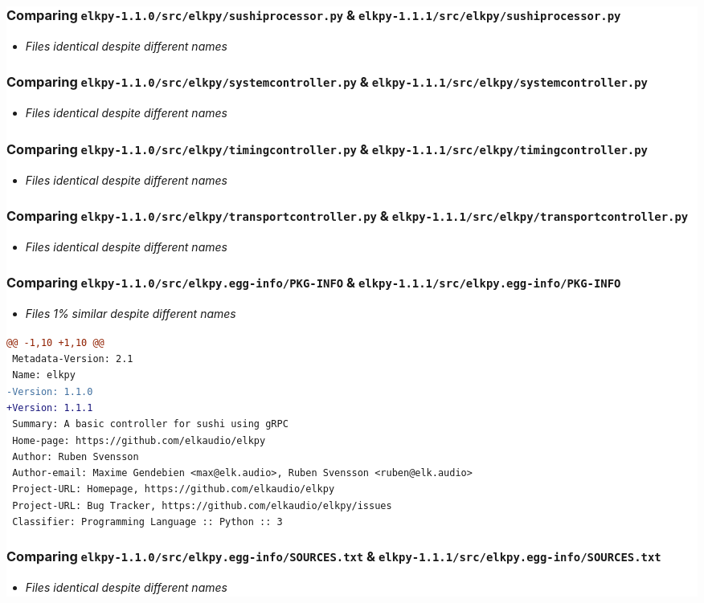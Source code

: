 ### Comparing `elkpy-1.1.0/src/elkpy/sushiprocessor.py` & `elkpy-1.1.1/src/elkpy/sushiprocessor.py`

 * *Files identical despite different names*

### Comparing `elkpy-1.1.0/src/elkpy/systemcontroller.py` & `elkpy-1.1.1/src/elkpy/systemcontroller.py`

 * *Files identical despite different names*

### Comparing `elkpy-1.1.0/src/elkpy/timingcontroller.py` & `elkpy-1.1.1/src/elkpy/timingcontroller.py`

 * *Files identical despite different names*

### Comparing `elkpy-1.1.0/src/elkpy/transportcontroller.py` & `elkpy-1.1.1/src/elkpy/transportcontroller.py`

 * *Files identical despite different names*

### Comparing `elkpy-1.1.0/src/elkpy.egg-info/PKG-INFO` & `elkpy-1.1.1/src/elkpy.egg-info/PKG-INFO`

 * *Files 1% similar despite different names*

```diff
@@ -1,10 +1,10 @@
 Metadata-Version: 2.1
 Name: elkpy
-Version: 1.1.0
+Version: 1.1.1
 Summary: A basic controller for sushi using gRPC
 Home-page: https://github.com/elkaudio/elkpy
 Author: Ruben Svensson
 Author-email: Maxime Gendebien <max@elk.audio>, Ruben Svensson <ruben@elk.audio>
 Project-URL: Homepage, https://github.com/elkaudio/elkpy
 Project-URL: Bug Tracker, https://github.com/elkaudio/elkpy/issues
 Classifier: Programming Language :: Python :: 3
```

### Comparing `elkpy-1.1.0/src/elkpy.egg-info/SOURCES.txt` & `elkpy-1.1.1/src/elkpy.egg-info/SOURCES.txt`

 * *Files identical despite different names*

